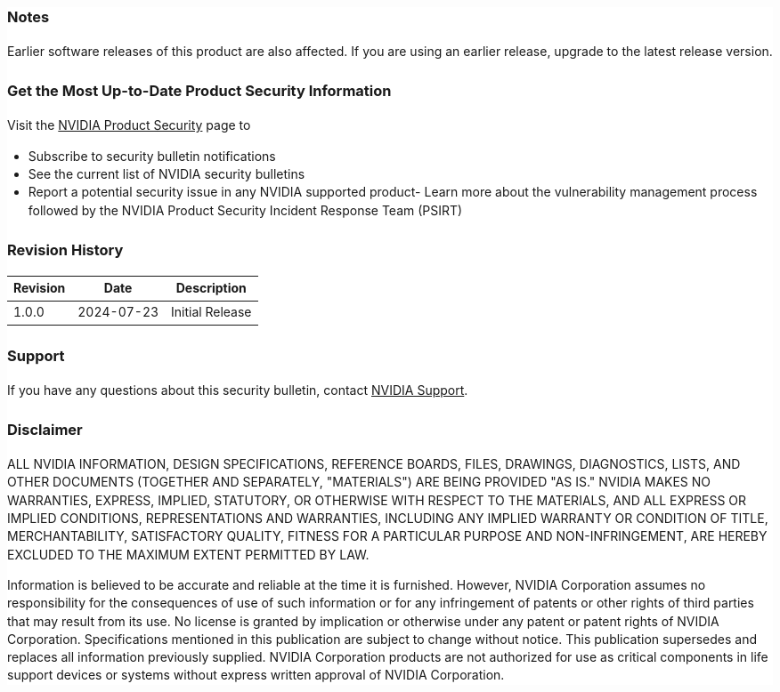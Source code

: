 ### Notes

Earlier software releases of this product are also affected. If you are using an earlier release, upgrade to the latest release version.



### Get the Most Up-to-Date Product Security Information

Visit the [NVIDIA Product Security](https://www.nvidia.com/security/) page to

- Subscribe to security bulletin notifications
- See the current list of NVIDIA security bulletins
- Report a potential security issue in any NVIDIA supported product- Learn more about the vulnerability management process followed by the NVIDIA Product Security Incident Response Team (PSIRT)
### Revision History

| **Revision** | **Date** | **Description** |
| ------------ | -------- | --------------- |
| 1.0.0 | 2024-07-23 | Initial Release |

### Support
If you have any questions about this security bulletin, contact [NVIDIA Support](https://www.nvidia.com/object/support.html).

### Disclaimer
ALL NVIDIA INFORMATION, DESIGN SPECIFICATIONS, REFERENCE BOARDS, FILES, DRAWINGS, DIAGNOSTICS, LISTS, AND OTHER DOCUMENTS (TOGETHER AND SEPARATELY, "MATERIALS") ARE BEING PROVIDED "AS IS." NVIDIA MAKES NO WARRANTIES, EXPRESS, IMPLIED, STATUTORY, OR OTHERWISE WITH RESPECT TO THE MATERIALS, AND ALL EXPRESS OR IMPLIED CONDITIONS, REPRESENTATIONS AND WARRANTIES, INCLUDING ANY IMPLIED WARRANTY OR CONDITION OF TITLE, MERCHANTABILITY, SATISFACTORY QUALITY, FITNESS FOR A PARTICULAR PURPOSE AND NON-INFRINGEMENT, ARE HEREBY EXCLUDED TO THE MAXIMUM EXTENT PERMITTED BY LAW. 

Information is believed to be accurate and reliable at the time it is furnished. However, NVIDIA Corporation assumes no responsibility for the consequences of use of such information or for any infringement of patents or other rights of third parties that may result from its use. No license is granted by implication or otherwise under any patent or patent rights of NVIDIA Corporation. Specifications mentioned in this publication are subject to change without notice. This publication supersedes and replaces all information previously supplied. NVIDIA Corporation products are not authorized for use as critical components in life support devices or systems without express written approval of NVIDIA Corporation.
